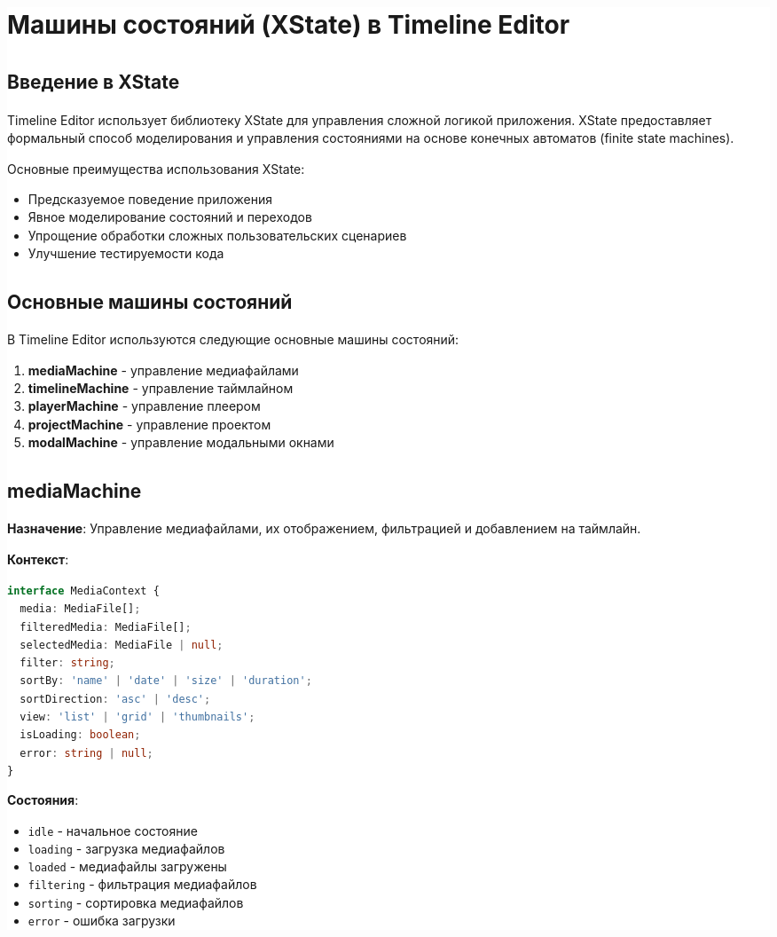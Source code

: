 # Машины состояний (XState) в Timeline Editor

## Введение в XState

Timeline Editor использует библиотеку XState для управления сложной логикой приложения. XState предоставляет формальный способ моделирования и управления состояниями на основе конечных автоматов (finite state machines).

Основные преимущества использования XState:
- Предсказуемое поведение приложения
- Явное моделирование состояний и переходов
- Упрощение обработки сложных пользовательских сценариев
- Улучшение тестируемости кода

## Основные машины состояний

В Timeline Editor используются следующие основные машины состояний:

1. **mediaMachine** - управление медиафайлами
2. **timelineMachine** - управление таймлайном
3. **playerMachine** - управление плеером
4. **projectMachine** - управление проектом
5. **modalMachine** - управление модальными окнами

## mediaMachine

**Назначение**: Управление медиафайлами, их отображением, фильтрацией и добавлением на таймлайн.

**Контекст**:
```typescript
interface MediaContext {
  media: MediaFile[];
  filteredMedia: MediaFile[];
  selectedMedia: MediaFile | null;
  filter: string;
  sortBy: 'name' | 'date' | 'size' | 'duration';
  sortDirection: 'asc' | 'desc';
  view: 'list' | 'grid' | 'thumbnails';
  isLoading: boolean;
  error: string | null;
}
```

**Состояния**:
- `idle` - начальное состояние
- `loading` - загрузка медиафайлов
- `loaded` - медиафайлы загружены
- `filtering` - фильтрация медиафайлов
- `sorting` - сортировка медиафайлов
- `error` - ошибка загрузки
